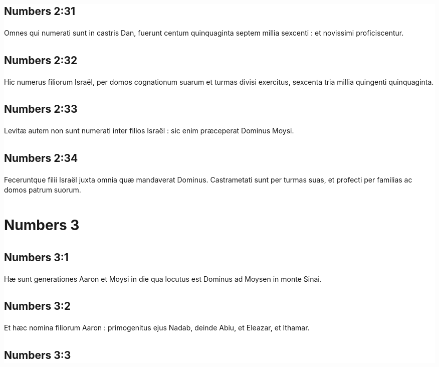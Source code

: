 
<a id="orgd4f36ff"></a>

## Numbers 2:31

Omnes qui numerati sunt in castris Dan, fuerunt centum quinquaginta septem millia sexcenti : et novissimi proficiscentur.  


<a id="orgab22219"></a>

## Numbers 2:32

Hic numerus filiorum Israël, per domos cognationum suarum et turmas divisi exercitus, sexcenta tria millia quingenti quinquaginta.


<a id="org9f61146"></a>

## Numbers 2:33

Levitæ autem non sunt numerati inter filios Israël : sic enim præceperat Dominus Moysi.


<a id="orga797e7c"></a>

## Numbers 2:34

Feceruntque filii Israël juxta omnia quæ mandaverat Dominus. Castrametati sunt per turmas suas, et profecti per familias ac domos patrum suorum.   


<a id="org1ef69d3"></a>

# Numbers 3


<a id="orge3cbf62"></a>

## Numbers 3:1

Hæ sunt generationes Aaron et Moysi in die qua locutus est Dominus ad Moysen in monte Sinai.


<a id="orgf187f52"></a>

## Numbers 3:2

Et hæc nomina filiorum Aaron : primogenitus ejus Nadab, deinde Abiu, et Eleazar, et Ithamar.


<a id="orgad1917c"></a>

## Numbers 3:3
